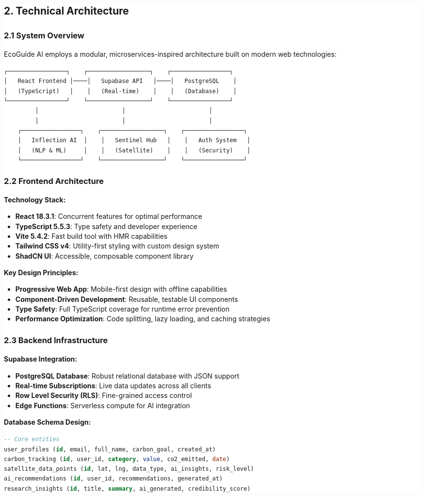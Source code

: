 ## 2. Technical Architecture

### 2.1 System Overview

EcoGuide AI employs a modular, microservices-inspired architecture built on modern web technologies:

```
┌─────────────────┐    ┌──────────────────┐    ┌─────────────────┐
│   React Frontend │────│   Supabase API   │────│   PostgreSQL    │
│   (TypeScript)   │    │   (Real-time)    │    │   (Database)    │
└─────────────────┘    └──────────────────┘    └─────────────────┘
         │                        │                        │
         │                        │                        │
    ┌─────────────────┐    ┌──────────────────┐    ┌─────────────────┐
    │   Inflection AI  │    │   Sentinel Hub   │    │   Auth System   │
    │   (NLP & ML)     │    │   (Satellite)    │    │   (Security)    │
    └─────────────────┘    └──────────────────┘    └─────────────────┘
```

### 2.2 Frontend Architecture

**Technology Stack:**
- **React 18.3.1**: Concurrent features for optimal performance
- **TypeScript 5.5.3**: Type safety and developer experience
- **Vite 5.4.2**: Fast build tool with HMR capabilities
- **Tailwind CSS v4**: Utility-first styling with custom design system
- **ShadCN UI**: Accessible, composable component library

**Key Design Principles:**
- **Progressive Web App**: Mobile-first design with offline capabilities
- **Component-Driven Development**: Reusable, testable UI components
- **Type Safety**: Full TypeScript coverage for runtime error prevention
- **Performance Optimization**: Code splitting, lazy loading, and caching strategies

### 2.3 Backend Infrastructure

**Supabase Integration:**
- **PostgreSQL Database**: Robust relational database with JSON support
- **Real-time Subscriptions**: Live data updates across all clients
- **Row Level Security (RLS)**: Fine-grained access control
- **Edge Functions**: Serverless compute for AI integration

**Database Schema Design:**
```sql
-- Core entities
user_profiles (id, email, full_name, carbon_goal, created_at)
carbon_tracking (id, user_id, category, value, co2_emitted, date)
satellite_data_points (id, lat, lng, data_type, ai_insights, risk_level)
ai_recommendations (id, user_id, recommendations, generated_at)
research_insights (id, title, summary, ai_generated, credibility_score)
```
